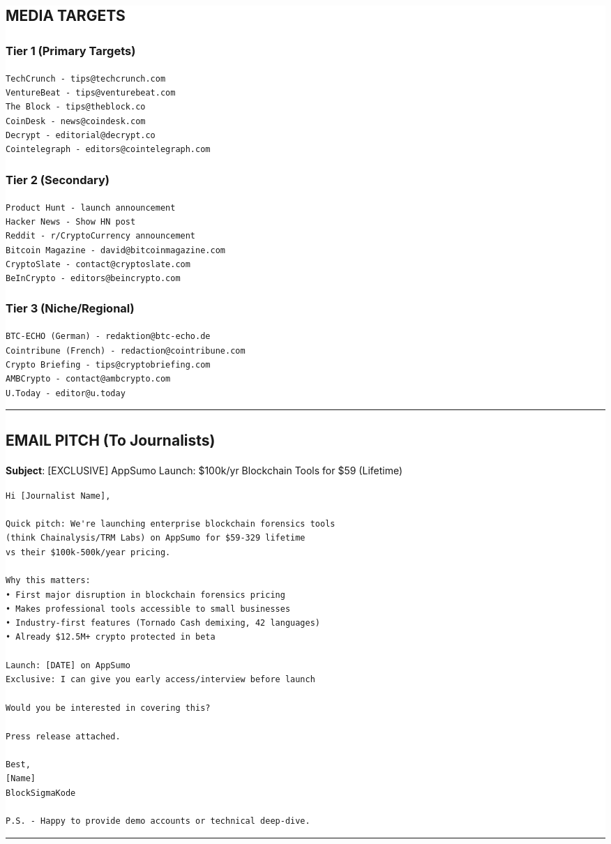 ## MEDIA TARGETS

### Tier 1 (Primary Targets)
```
TechCrunch - tips@techcrunch.com
VentureBeat - tips@venturebeat.com  
The Block - tips@theblock.co
CoinDesk - news@coindesk.com
Decrypt - editorial@decrypt.co
Cointelegraph - editors@cointelegraph.com
```

### Tier 2 (Secondary)
```
Product Hunt - launch announcement
Hacker News - Show HN post
Reddit - r/CryptoCurrency announcement
Bitcoin Magazine - david@bitcoinmagazine.com
CryptoSlate - contact@cryptoslate.com
BeInCrypto - editors@beincrypto.com
```

### Tier 3 (Niche/Regional)
```
BTC-ECHO (German) - redaktion@btc-echo.de
Cointribune (French) - redaction@cointribune.com
Crypto Briefing - tips@cryptobriefing.com
AMBCrypto - contact@ambcrypto.com
U.Today - editor@u.today
```

---

## EMAIL PITCH (To Journalists)

**Subject**: [EXCLUSIVE] AppSumo Launch: $100k/yr Blockchain Tools for $59 (Lifetime)

```
Hi [Journalist Name],

Quick pitch: We're launching enterprise blockchain forensics tools 
(think Chainalysis/TRM Labs) on AppSumo for $59-329 lifetime 
vs their $100k-500k/year pricing.

Why this matters:
• First major disruption in blockchain forensics pricing
• Makes professional tools accessible to small businesses
• Industry-first features (Tornado Cash demixing, 42 languages)
• Already $12.5M+ crypto protected in beta

Launch: [DATE] on AppSumo
Exclusive: I can give you early access/interview before launch

Would you be interested in covering this?

Press release attached.

Best,
[Name]
BlockSigmaKode

P.S. - Happy to provide demo accounts or technical deep-dive.
```

---